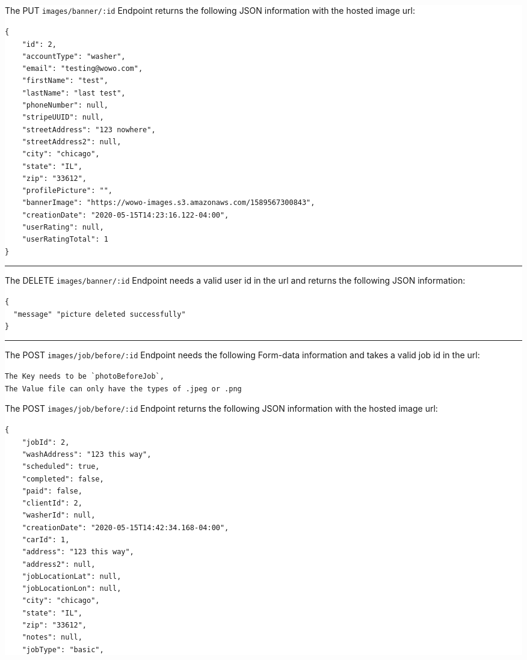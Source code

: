 The PUT `images/banner/:id` Endpoint returns the following JSON information with the hosted image url:

```#!json
{
    "id": 2,
    "accountType": "washer",
    "email": "testing@wowo.com",
    "firstName": "test",
    "lastName": "last test",
    "phoneNumber": null,
    "stripeUUID": null,
    "streetAddress": "123 nowhere",
    "streetAddress2": null,
    "city": "chicago",
    "state": "IL",
    "zip": "33612",
    "profilePicture": "",
    "bannerImage": "https://wowo-images.s3.amazonaws.com/1589567300843",
    "creationDate": "2020-05-15T14:23:16.122-04:00",
    "userRating": null,
    "userRatingTotal": 1
}
```

---

The DELETE `images/banner/:id` Endpoint needs a valid user id in the url and returns the following JSON information:

```#!json
{
  "message" "picture deleted successfully"
}
```

---

The POST `images/job/before/:id` Endpoint needs the following Form-data information and takes a valid job id in the url:

```#!file
The Key needs to be `photoBeforeJob`,
The Value file can only have the types of .jpeg or .png
```

The POST `images/job/before/:id` Endpoint returns the following JSON information with the hosted image url:

```#!json
{
    "jobId": 2,
    "washAddress": "123 this way",
    "scheduled": true,
    "completed": false,
    "paid": false,
    "clientId": 2,
    "washerId": null,
    "creationDate": "2020-05-15T14:42:34.168-04:00",
    "carId": 1,
    "address": "123 this way",
    "address2": null,
    "jobLocationLat": null,
    "jobLocationLon": null,
    "city": "chicago",
    "state": "IL",
    "zip": "33612",
    "notes": null,
    "jobType": "basic",
```